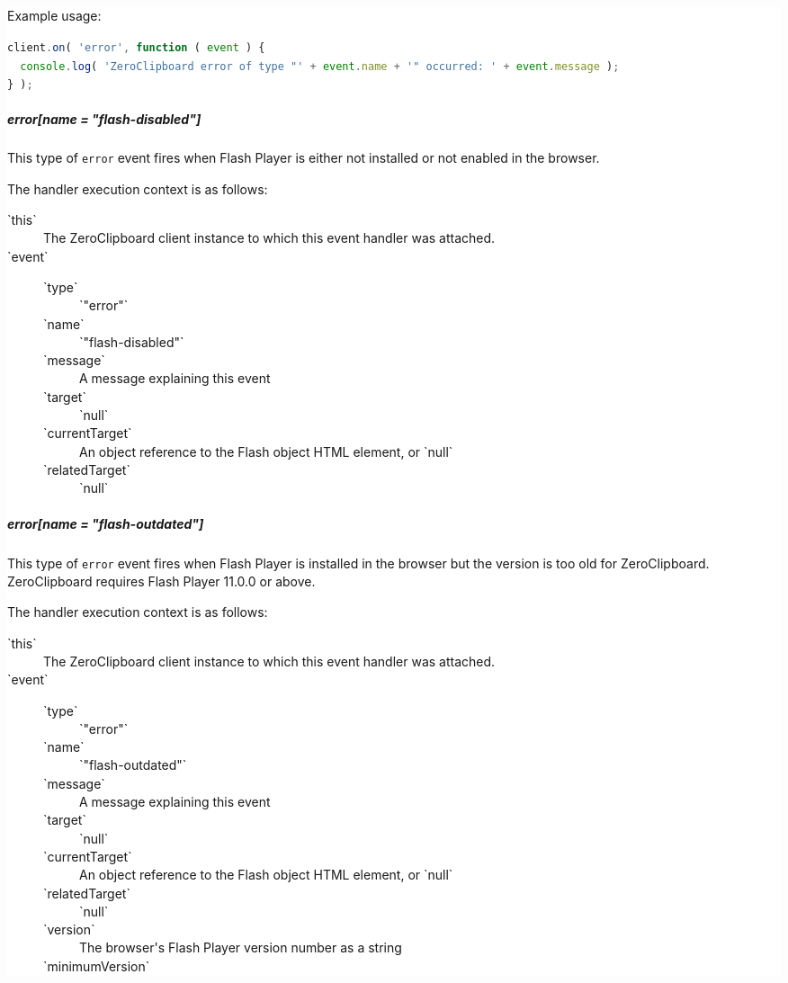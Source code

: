 Example usage:

```js
client.on( 'error', function ( event ) {
  console.log( 'ZeroClipboard error of type "' + event.name + '" occurred: ' + event.message );
} );
```


##### error[name = "flash-disabled"]

This type of `error` event fires when Flash Player is either not installed or not enabled in the browser.

The handler execution context is as follows:

<dl>
<dt>`this`</dt>
<dd>The ZeroClipboard client instance to which this event handler was attached.</dd>
<dt>`event`</dt>
<dd>
  <dl>
    <dt>`type`</dt>
    <dd>`"error"`</dd>
    <dt>`name`</dt>
    <dd>`"flash-disabled"`</dd>
    <dt>`message`</dt>
    <dd>A message explaining this event</dd>
    <dt>`target`</dt>
    <dd>`null`</dd>
    <dt>`currentTarget`</dt>
    <dd>An object reference to the Flash object HTML element, or `null`</dd>
    <dt>`relatedTarget`</dt>
    <dd>`null`</dd>
  </dl>
</dd>
</dl>


##### error[name = "flash-outdated"]

This type of `error` event fires when Flash Player is installed in the browser but the version is too old for ZeroClipboard.
ZeroClipboard requires Flash Player 11.0.0 or above.

The handler execution context is as follows:

<dl>
<dt>`this`</dt>
<dd>The ZeroClipboard client instance to which this event handler was attached.</dd>
<dt>`event`</dt>
<dd>
  <dl>
    <dt>`type`</dt>
    <dd>`"error"`</dd>
    <dt>`name`</dt>
    <dd>`"flash-outdated"`</dd>
    <dt>`message`</dt>
    <dd>A message explaining this event</dd>
    <dt>`target`</dt>
    <dd>`null`</dd>
    <dt>`currentTarget`</dt>
    <dd>An object reference to the Flash object HTML element, or `null`</dd>
    <dt>`relatedTarget`</dt>
    <dd>`null`</dd>
    <dt>`version`</dt>
    <dd>The browser's Flash Player version number as a string</dd>
    <dt>`minimumVersion`</dt>